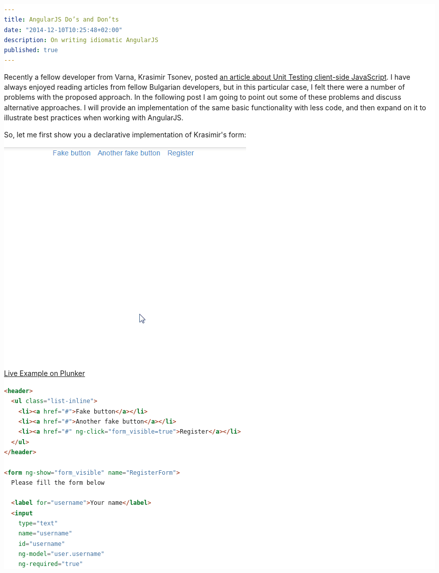```yaml
---
title: AngularJS Do’s and Don’ts
date: "2014-12-10T10:25:48+02:00"
description: On writing idiomatic AngularJS
published: true
---
```


Recently a fellow developer from Varna, Krasimir Tsonev, posted <a href="http://krasimirtsonev.com/blog/article/unit-test-your-client-side-javascript-jsdom-nodejs">an article about Unit Testing client-side JavaScript</a>.
I have always enjoyed reading articles from fellow Bulgarian developers, but in this particular case, I felt there were a number of problems with the proposed approach.
In the following post I am going to point out some of these problems and discuss alternative approaches.
I will provide an implementation of the same basic functionality with less code, and then expand on it to illustrate best practices when working with AngularJS.

So, let me first show you a declarative implementation of Krasimir's form:

![An illustration of a simple declarative AngularJS implementation](01_simple_form.gif)

<a href="http://plnkr.co/edit/fY2rN5anm3AkbZksiPNN?p=preview">Live Example on Plunker</a>

```html
<header>
  <ul class="list-inline">
    <li><a href="#">Fake button</a></li>
    <li><a href="#">Another fake button</a></li>
    <li><a href="#" ng-click="form_visible=true">Register</a></li>
  </ul>
</header>

<form ng-show="form_visible" name="RegisterForm">
  Please fill the form below

  <label for="username">Your name</label>
  <input
    type="text"
    name="username"
    id="username"
    ng-model="user.username"
    ng-required="true"
```